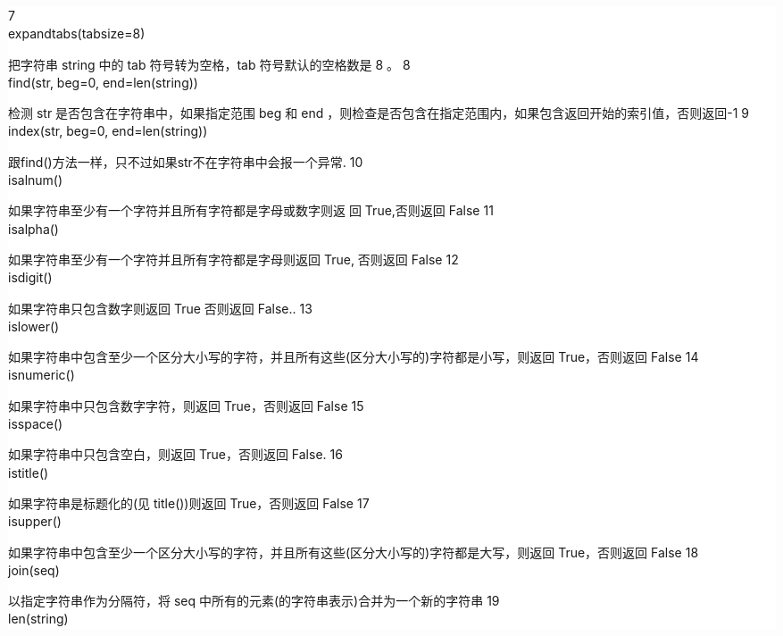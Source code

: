 7	
expandtabs(tabsize=8)


把字符串 string 中的 tab 符号转为空格，tab 符号默认的空格数是 8 。
8	
find(str, beg=0, end=len(string))


检测 str 是否包含在字符串中，如果指定范围 beg 和 end ，则检查是否包含在指定范围内，如果包含返回开始的索引值，否则返回-1
9	
index(str, beg=0, end=len(string))


跟find()方法一样，只不过如果str不在字符串中会报一个异常.
10	
isalnum()


如果字符串至少有一个字符并且所有字符都是字母或数字则返 回 True,否则返回 False
11	
isalpha()


如果字符串至少有一个字符并且所有字符都是字母则返回 True, 否则返回 False
12	
isdigit()


如果字符串只包含数字则返回 True 否则返回 False..
13	
islower()


如果字符串中包含至少一个区分大小写的字符，并且所有这些(区分大小写的)字符都是小写，则返回 True，否则返回 False
14	
isnumeric()


如果字符串中只包含数字字符，则返回 True，否则返回 False
15	
isspace()


如果字符串中只包含空白，则返回 True，否则返回 False.
16	
istitle()


如果字符串是标题化的(见 title())则返回 True，否则返回 False
17	
isupper()


如果字符串中包含至少一个区分大小写的字符，并且所有这些(区分大小写的)字符都是大写，则返回 True，否则返回 False
18	
join(seq)


以指定字符串作为分隔符，将 seq 中所有的元素(的字符串表示)合并为一个新的字符串
19	
len(string)
